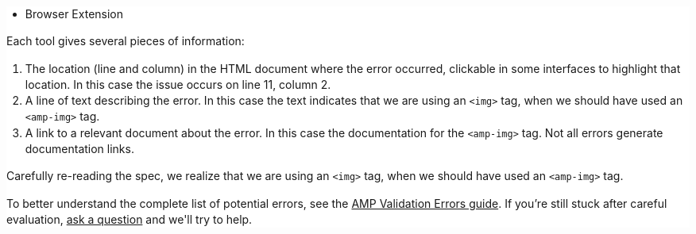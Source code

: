 * Browser Extension
<amp-img src="/static/img/docs/validator_extension_imgerror.png"
         width="724" height="108" layout="responsive"
         alt="AMP error: The tag 'img' may only appear as a descendant of tag
         'noscript'. Did you mean 'amp-img'? line 11, column 2">
</amp-img>

Each tool gives several pieces of information:


  1. The location (line and column) in the HTML document where the error
     occurred, clickable in some interfaces to highlight that location. In this
     case the issue occurs on line 11, column 2.
  1. A line of text describing the error. In this case the text indicates that
     we are using an `<img>` tag, when we should have used an `<amp-img>` tag.
  1. A link to a relevant document about the error. In this case the
     documentation for the `<amp-img>` tag. Not all errors generate
     documentation links.

Carefully re-reading the spec, we realize that we are using an `<img>` tag, when we should have used an `<amp-img>` tag.

To better understand the complete list of potential errors,
see the [AMP Validation Errors guide](/docs/troubleshooting/validation_errors.html).
If you’re still stuck after careful evaluation, [ask a
question](http://stackoverflow.com/questions/tagged/amp-html) and we'll try to
help.
